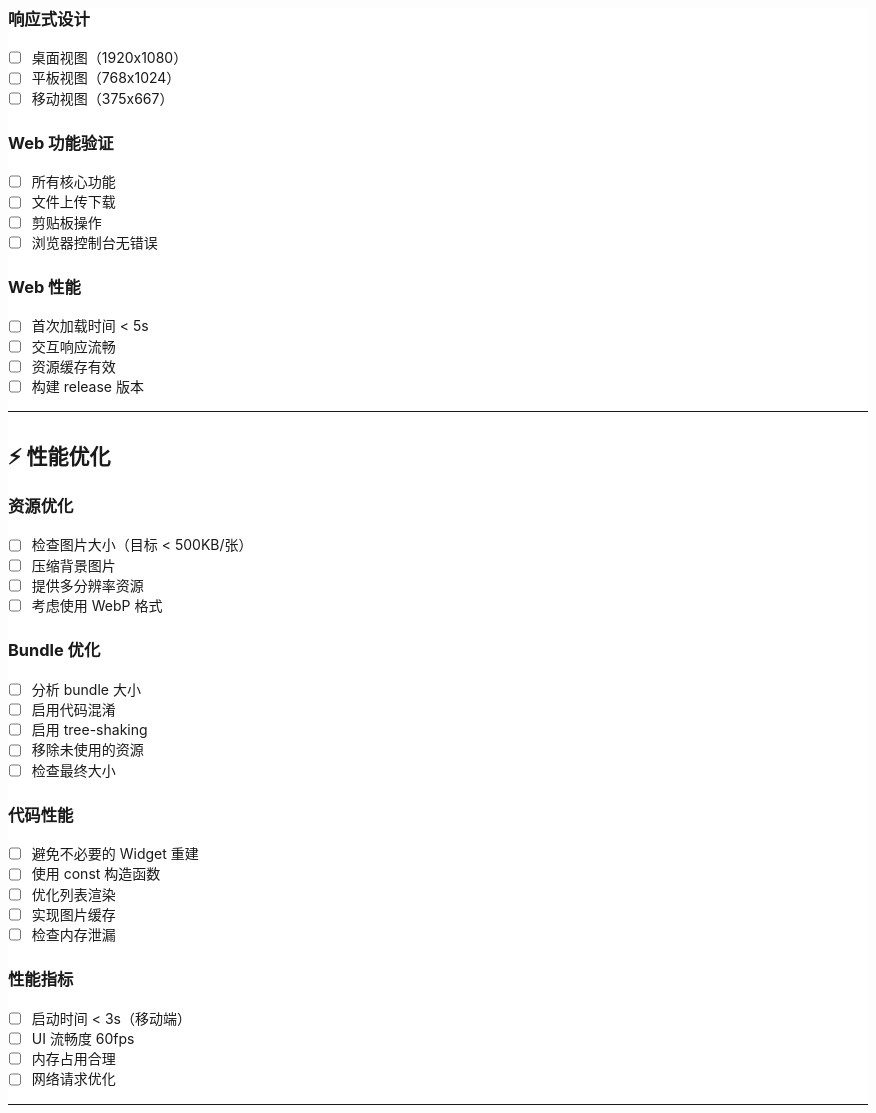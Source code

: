 ### 响应式设计
- [ ] 桌面视图（1920x1080）
- [ ] 平板视图（768x1024）
- [ ] 移动视图（375x667）

### Web 功能验证
- [ ] 所有核心功能
- [ ] 文件上传下载
- [ ] 剪贴板操作
- [ ] 浏览器控制台无错误

### Web 性能
- [ ] 首次加载时间 < 5s
- [ ] 交互响应流畅
- [ ] 资源缓存有效
- [ ] 构建 release 版本

---

## ⚡ 性能优化

### 资源优化
- [ ] 检查图片大小（目标 < 500KB/张）
- [ ] 压缩背景图片
- [ ] 提供多分辨率资源
- [ ] 考虑使用 WebP 格式

### Bundle 优化
- [ ] 分析 bundle 大小
- [ ] 启用代码混淆
- [ ] 启用 tree-shaking
- [ ] 移除未使用的资源
- [ ] 检查最终大小

### 代码性能
- [ ] 避免不必要的 Widget 重建
- [ ] 使用 const 构造函数
- [ ] 优化列表渲染
- [ ] 实现图片缓存
- [ ] 检查内存泄漏

### 性能指标
- [ ] 启动时间 < 3s（移动端）
- [ ] UI 流畅度 60fps
- [ ] 内存占用合理
- [ ] 网络请求优化

---
